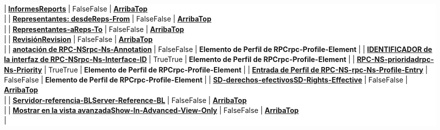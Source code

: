 | [<span data-ttu-id="a9d55-312">**Informes**</span><span class="sxs-lookup"><span data-stu-id="a9d55-312">**Reports**</span></span>](a-directreports.md)                                        | <span data-ttu-id="a9d55-313">False</span><span class="sxs-lookup"><span data-stu-id="a9d55-313">False</span></span>     | [<span data-ttu-id="a9d55-314">**Arriba**</span><span class="sxs-lookup"><span data-stu-id="a9d55-314">**Top**</span></span>](c-top.md)<br/>                                                          |
| [<span data-ttu-id="a9d55-315">**Representantes: desde**</span><span class="sxs-lookup"><span data-stu-id="a9d55-315">**Reps-From**</span></span>](a-repsfrom.md)                                           | <span data-ttu-id="a9d55-316">False</span><span class="sxs-lookup"><span data-stu-id="a9d55-316">False</span></span>     | [<span data-ttu-id="a9d55-317">**Arriba**</span><span class="sxs-lookup"><span data-stu-id="a9d55-317">**Top**</span></span>](c-top.md)<br/>                                                          |
| [<span data-ttu-id="a9d55-318">**Representantes-a**</span><span class="sxs-lookup"><span data-stu-id="a9d55-318">**Reps-To**</span></span>](a-repsto.md)                                               | <span data-ttu-id="a9d55-319">False</span><span class="sxs-lookup"><span data-stu-id="a9d55-319">False</span></span>     | [<span data-ttu-id="a9d55-320">**Arriba**</span><span class="sxs-lookup"><span data-stu-id="a9d55-320">**Top**</span></span>](c-top.md)<br/>                                                          |
| [<span data-ttu-id="a9d55-321">**Revisión**</span><span class="sxs-lookup"><span data-stu-id="a9d55-321">**Revision**</span></span>](a-revision.md)                                            | <span data-ttu-id="a9d55-322">False</span><span class="sxs-lookup"><span data-stu-id="a9d55-322">False</span></span>     | [<span data-ttu-id="a9d55-323">**Arriba**</span><span class="sxs-lookup"><span data-stu-id="a9d55-323">**Top**</span></span>](c-top.md)<br/>                                                          |
| [<span data-ttu-id="a9d55-324">**anotación de RPC-NS**</span><span class="sxs-lookup"><span data-stu-id="a9d55-324">**rpc-Ns-Annotation**</span></span>](a-rpcnsannotation.md)                            | <span data-ttu-id="a9d55-325">False</span><span class="sxs-lookup"><span data-stu-id="a9d55-325">False</span></span>     | <span data-ttu-id="a9d55-326">**Elemento de Perfil de RPC**</span><span class="sxs-lookup"><span data-stu-id="a9d55-326">**rpc-Profile-Element**</span></span>                                                                  |
| [<span data-ttu-id="a9d55-327">**IDENTIFICADOR de la interfaz de RPC-NS**</span><span class="sxs-lookup"><span data-stu-id="a9d55-327">**rpc-Ns-Interface-ID**</span></span>](a-rpcnsinterfaceid.md)                         | <span data-ttu-id="a9d55-328">True</span><span class="sxs-lookup"><span data-stu-id="a9d55-328">True</span></span>      | <span data-ttu-id="a9d55-329">**Elemento de Perfil de RPC**</span><span class="sxs-lookup"><span data-stu-id="a9d55-329">**rpc-Profile-Element**</span></span>                                                                  |
| [<span data-ttu-id="a9d55-330">**RPC-NS-prioridad**</span><span class="sxs-lookup"><span data-stu-id="a9d55-330">**rpc-Ns-Priority**</span></span>](a-rpcnspriority.md)                                | <span data-ttu-id="a9d55-331">True</span><span class="sxs-lookup"><span data-stu-id="a9d55-331">True</span></span>      | <span data-ttu-id="a9d55-332">**Elemento de Perfil de RPC**</span><span class="sxs-lookup"><span data-stu-id="a9d55-332">**rpc-Profile-Element**</span></span>                                                                  |
| [<span data-ttu-id="a9d55-333">**Entrada de Perfil de RPC-NS-**</span><span class="sxs-lookup"><span data-stu-id="a9d55-333">**rpc-Ns-Profile-Entry**</span></span>](a-rpcnsprofileentry.md)                       | <span data-ttu-id="a9d55-334">False</span><span class="sxs-lookup"><span data-stu-id="a9d55-334">False</span></span>     | <span data-ttu-id="a9d55-335">**Elemento de Perfil de RPC**</span><span class="sxs-lookup"><span data-stu-id="a9d55-335">**rpc-Profile-Element**</span></span>                                                                  |
| [<span data-ttu-id="a9d55-336">**SD-derechos-efectivos**</span><span class="sxs-lookup"><span data-stu-id="a9d55-336">**SD-Rights-Effective**</span></span>](a-sdrightseffective.md)                        | <span data-ttu-id="a9d55-337">False</span><span class="sxs-lookup"><span data-stu-id="a9d55-337">False</span></span>     | [<span data-ttu-id="a9d55-338">**Arriba**</span><span class="sxs-lookup"><span data-stu-id="a9d55-338">**Top**</span></span>](c-top.md)<br/>                                                          |
| [<span data-ttu-id="a9d55-339">**Servidor-referencia-BL**</span><span class="sxs-lookup"><span data-stu-id="a9d55-339">**Server-Reference-BL**</span></span>](a-serverreferencebl.md)                        | <span data-ttu-id="a9d55-340">False</span><span class="sxs-lookup"><span data-stu-id="a9d55-340">False</span></span>     | [<span data-ttu-id="a9d55-341">**Arriba**</span><span class="sxs-lookup"><span data-stu-id="a9d55-341">**Top**</span></span>](c-top.md)<br/>                                                          |
| [<span data-ttu-id="a9d55-342">**Mostrar en la vista avanzada**</span><span class="sxs-lookup"><span data-stu-id="a9d55-342">**Show-In-Advanced-View-Only**</span></span>](a-showinadvancedviewonly.md)            | <span data-ttu-id="a9d55-343">False</span><span class="sxs-lookup"><span data-stu-id="a9d55-343">False</span></span>     | [<span data-ttu-id="a9d55-344">**Arriba**</span><span class="sxs-lookup"><span data-stu-id="a9d55-344">**Top**</span></span>](c-top.md)<br/>                                                          |